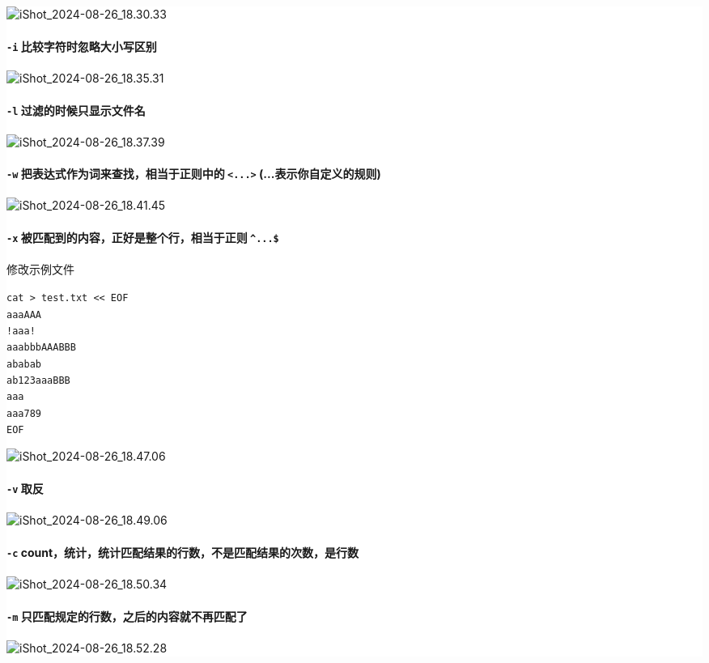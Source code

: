 ![iShot_2024-08-26_18.30.33](https://raw.githubusercontent.com/pptfz/picgo-images/master/img/iShot_2024-08-26_18.30.33.png)



#### `-i`	比较字符时忽略大小写区别

![iShot_2024-08-26_18.35.31](https://raw.githubusercontent.com/pptfz/picgo-images/master/img/iShot_2024-08-26_18.35.31.png)



#### `-l`	过滤的时候只显示文件名

![iShot_2024-08-26_18.37.39](https://raw.githubusercontent.com/pptfz/picgo-images/master/img/iShot_2024-08-26_18.37.39.png)



#### `-w`	把表达式作为词来查找，相当于正则中的 `<...>` (...表示你自定义的规则)

![iShot_2024-08-26_18.41.45](https://raw.githubusercontent.com/pptfz/picgo-images/master/img/iShot_2024-08-26_18.41.45.png)



#### `-x`	被匹配到的内容，正好是整个行，相当于正则 `^...$`

修改示例文件

```shell
cat > test.txt << EOF
aaaAAA
!aaa!
aaabbbAAABBB
ababab
ab123aaaBBB
aaa
aaa789
EOF
```



![iShot_2024-08-26_18.47.06](https://raw.githubusercontent.com/pptfz/picgo-images/master/img/iShot_2024-08-26_18.47.06.png)



#### `-v`	取反

![iShot_2024-08-26_18.49.06](https://raw.githubusercontent.com/pptfz/picgo-images/master/img/iShot_2024-08-26_18.49.06.png)



#### `-c`	count，统计，统计匹配结果的行数，不是匹配结果的次数，是行数

![iShot_2024-08-26_18.50.34](https://raw.githubusercontent.com/pptfz/picgo-images/master/img/iShot_2024-08-26_18.50.34.png)



#### `-m`	只匹配规定的行数，之后的内容就不再匹配了

![iShot_2024-08-26_18.52.28](https://raw.githubusercontent.com/pptfz/picgo-images/master/img/iShot_2024-08-26_18.52.28.png)
